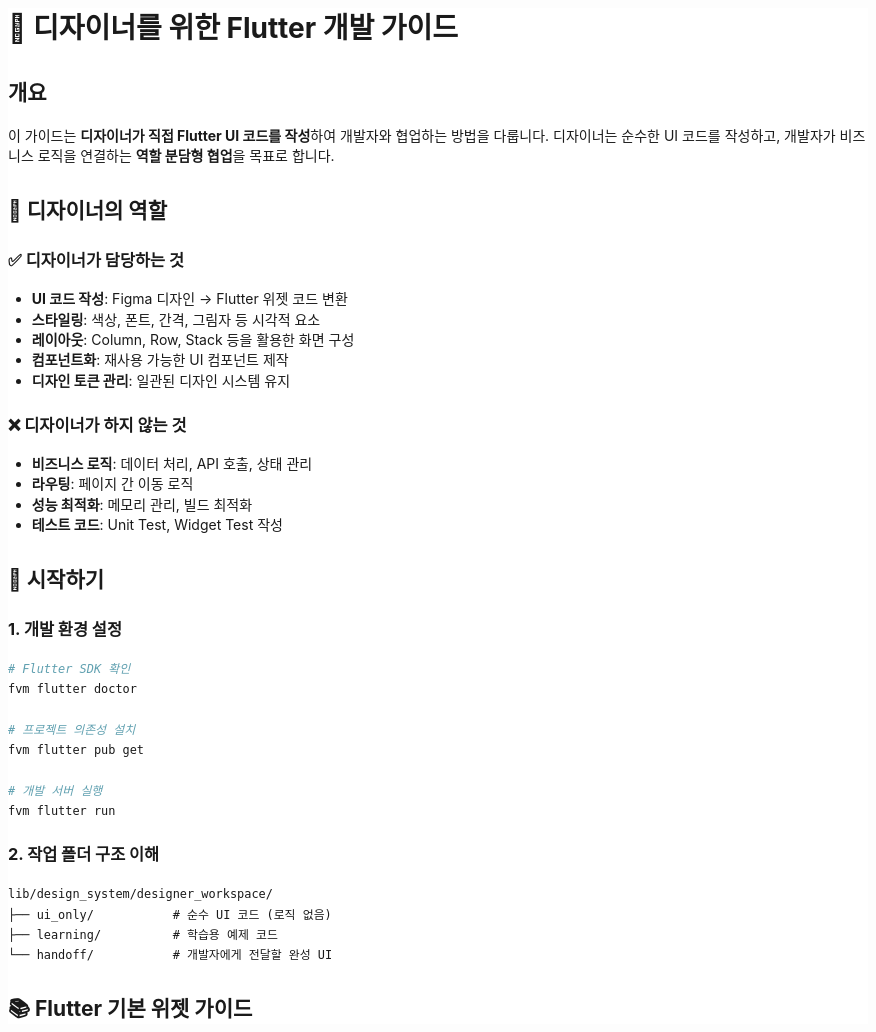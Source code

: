 # 🎨 디자이너를 위한 Flutter 개발 가이드

## 개요

이 가이드는 **디자이너가 직접 Flutter UI 코드를 작성**하여 개발자와 협업하는 방법을 다룹니다. 디자이너는 순수한 UI 코드를 작성하고, 개발자가 비즈니스 로직을 연결하는 **역할 분담형 협업**을 목표로 합니다.

## 🎯 디자이너의 역할

### ✅ 디자이너가 담당하는 것
- **UI 코드 작성**: Figma 디자인 → Flutter 위젯 코드 변환
- **스타일링**: 색상, 폰트, 간격, 그림자 등 시각적 요소
- **레이아웃**: Column, Row, Stack 등을 활용한 화면 구성
- **컴포넌트화**: 재사용 가능한 UI 컴포넌트 제작
- **디자인 토큰 관리**: 일관된 디자인 시스템 유지

### ❌ 디자이너가 하지 않는 것
- **비즈니스 로직**: 데이터 처리, API 호출, 상태 관리
- **라우팅**: 페이지 간 이동 로직
- **성능 최적화**: 메모리 관리, 빌드 최적화
- **테스트 코드**: Unit Test, Widget Test 작성

## 🚀 시작하기

### 1. 개발 환경 설정

```bash
# Flutter SDK 확인
fvm flutter doctor

# 프로젝트 의존성 설치
fvm flutter pub get

# 개발 서버 실행
fvm flutter run
```

### 2. 작업 폴더 구조 이해

```
lib/design_system/designer_workspace/
├── ui_only/           # 순수 UI 코드 (로직 없음)
├── learning/          # 학습용 예제 코드
└── handoff/           # 개발자에게 전달할 완성 UI
```

## 📚 Flutter 기본 위젯 가이드
